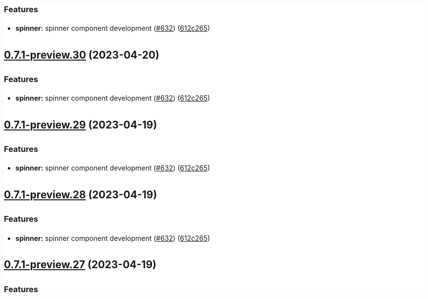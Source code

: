 
### Features

* **spinner:** spinner component development ([#632](https://github.com/ciscodesignsystems/magnetic-common-design-system/issues/632)) ([612c265](https://github.com/ciscodesignsystems/magnetic-common-design-system/commit/612c265ea0b123636498fb77aed10260d9ec87a5))



## [0.7.1-preview.30](https://github.com/ciscodesignsystems/magnetic-common-design-system/compare/v0.7.0...v0.7.1-preview.30) (2023-04-20)


### Features

* **spinner:** spinner component development ([#632](https://github.com/ciscodesignsystems/magnetic-common-design-system/issues/632)) ([612c265](https://github.com/ciscodesignsystems/magnetic-common-design-system/commit/612c265ea0b123636498fb77aed10260d9ec87a5))



## [0.7.1-preview.29](https://github.com/ciscodesignsystems/magnetic-common-design-system/compare/v0.7.0...v0.7.1-preview.29) (2023-04-19)


### Features

* **spinner:** spinner component development ([#632](https://github.com/ciscodesignsystems/magnetic-common-design-system/issues/632)) ([612c265](https://github.com/ciscodesignsystems/magnetic-common-design-system/commit/612c265ea0b123636498fb77aed10260d9ec87a5))



## [0.7.1-preview.28](https://github.com/ciscodesignsystems/magnetic-common-design-system/compare/v0.7.0...v0.7.1-preview.28) (2023-04-19)


### Features

* **spinner:** spinner component development ([#632](https://github.com/ciscodesignsystems/magnetic-common-design-system/issues/632)) ([612c265](https://github.com/ciscodesignsystems/magnetic-common-design-system/commit/612c265ea0b123636498fb77aed10260d9ec87a5))



## [0.7.1-preview.27](https://github.com/ciscodesignsystems/magnetic-common-design-system/compare/v0.7.0...v0.7.1-preview.27) (2023-04-19)


### Features
